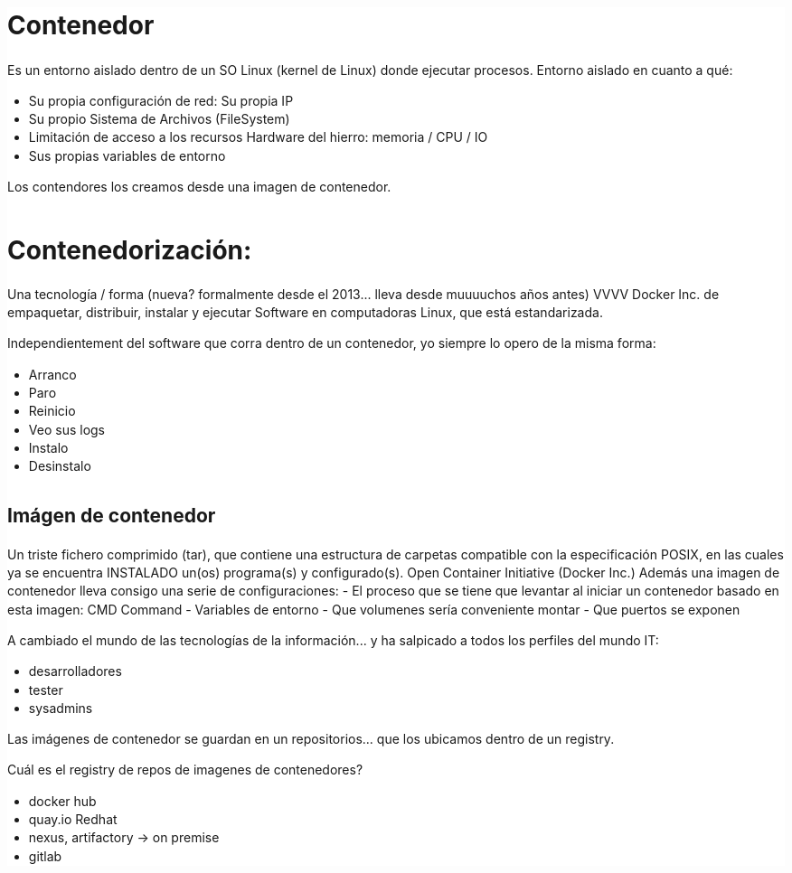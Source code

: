 # Contenedor

Es un entorno aislado dentro de un SO Linux (kernel de Linux) donde ejecutar procesos.
Entorno aislado en cuanto a qué:
- Su propia configuración de red: Su propia IP
- Su propio Sistema de Archivos (FileSystem)
- Limitación de acceso a los recursos Hardware del hierro: memoria / CPU / IO
- Sus propias variables de entorno

Los contendores los creamos desde una imagen de contenedor.


# Contenedorización:

Una tecnología / forma (nueva? formalmente desde el 2013... lleva desde muuuuchos años antes)
                                                    VVVV
                                                    Docker Inc.
de empaquetar, distribuir, instalar y ejecutar Software en computadoras Linux, que está estandarizada.

Independientement del software que corra dentro de un contenedor, yo siempre lo opero de la misma forma:
- Arranco
- Paro
- Reinicio
- Veo sus logs
- Instalo
- Desinstalo
                                                               
                                                               
## Imágen de contenedor

Un triste fichero comprimido (tar), que contiene una estructura de carpetas compatible con la 
especificación POSIX, en las cuales ya se encuentra INSTALADO un(os) programa(s) y configurado(s).
                         Open Container Initiative (Docker Inc.)
Además una imagen de contenedor lleva consigo una serie de configuraciones:
    - El proceso que se tiene que levantar al iniciar un contenedor basado en esta imagen: CMD Command
    - Variables de entorno
    - Que volumenes sería conveniente montar
    - Que puertos se exponen

A cambiado el mundo de las tecnologías de la información... y ha salpicado a todos los perfiles del mundo IT:
- desarrolladores
- tester
- sysadmins

Las imágenes de contenedor se guardan en un repositorios... que los ubicamos dentro de un registry.

Cuál es el registry de repos de imagenes de contenedores?
- docker hub
- quay.io       Redhat
- nexus, artifactory  -> on premise    
- gitlab
